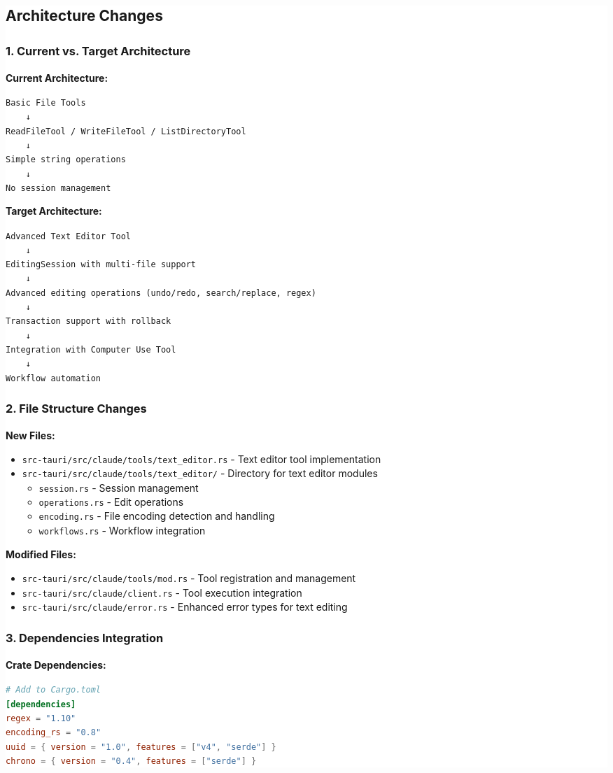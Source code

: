 
## Architecture Changes

### 1. Current vs. Target Architecture

**Current Architecture:**
```
Basic File Tools
    ↓
ReadFileTool / WriteFileTool / ListDirectoryTool
    ↓
Simple string operations
    ↓
No session management
```

**Target Architecture:**
```
Advanced Text Editor Tool
    ↓
EditingSession with multi-file support
    ↓
Advanced editing operations (undo/redo, search/replace, regex)
    ↓
Transaction support with rollback
    ↓
Integration with Computer Use Tool
    ↓
Workflow automation
```

### 2. File Structure Changes

**New Files:**
- `src-tauri/src/claude/tools/text_editor.rs` - Text editor tool implementation
- `src-tauri/src/claude/tools/text_editor/` - Directory for text editor modules
  - `session.rs` - Session management
  - `operations.rs` - Edit operations
  - `encoding.rs` - File encoding detection and handling
  - `workflows.rs` - Workflow integration

**Modified Files:**
- `src-tauri/src/claude/tools/mod.rs` - Tool registration and management
- `src-tauri/src/claude/client.rs` - Tool execution integration
- `src-tauri/src/claude/error.rs` - Enhanced error types for text editing

### 3. Dependencies Integration

**Crate Dependencies:**
```toml
# Add to Cargo.toml
[dependencies]
regex = "1.10"
encoding_rs = "0.8"
uuid = { version = "1.0", features = ["v4", "serde"] }
chrono = { version = "0.4", features = ["serde"] }
```
